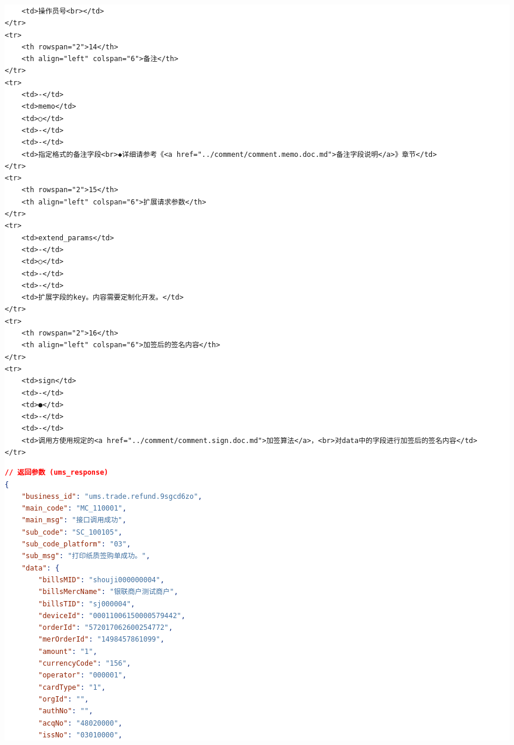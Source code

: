         <td>操作员号<br></td>
    </tr>
    <tr>
        <th rowspan="2">14</th>
        <th align="left" colspan="6">备注</th>
    </tr>
    <tr>
        <td>-</td>
        <td>memo</td>
        <td>○</td>
        <td>-</td>
        <td>-</td>
        <td>指定格式的备注字段<br>◆详细请参考《<a href="../comment/comment.memo.doc.md">备注字段说明</a>》章节</td>
    </tr>
    <tr>
        <th rowspan="2">15</th>
        <th align="left" colspan="6">扩展请求参数</th>
    </tr>
    <tr>
        <td>extend_params</td>
        <td>-</td>
        <td>○</td>
        <td>-</td>
        <td>-</td>
        <td>扩展字段的key。内容需要定制化开发。</td>
    </tr>
    <tr>
        <th rowspan="2">16</th>
        <th align="left" colspan="6">加签后的签名内容</th>
    </tr>
    <tr>
        <td>sign</td>
        <td>-</td>
        <td>●</td>
        <td>-</td>
        <td>-</td>
        <td>调用方使用规定的<a href="../comment/comment.sign.doc.md">加签算法</a>，<br>对data中的字段进行加签后的签名内容</td>
    </tr>
</table>

```json
// 返回参数 (ums_response)
{
    "business_id": "ums.trade.refund.9sgcd6zo",
    "main_code": "MC_110001",
    "main_msg": "接口调用成功",
    "sub_code": "SC_100105",
    "sub_code_platform": "03",
    "sub_msg": "打印纸质签购单成功。",
    "data": {
        "billsMID": "shouji000000004",
        "billsMercName": "银联商户测试商户",
        "billsTID": "sj000004",
        "deviceId": "00011006150000579442",
        "orderId": "572017062600254772",
        "merOrderId": "1498457861099",
        "amount": "1",
        "currencyCode": "156",
        "operator": "000001",
        "cardType": "1",
        "orgId": "",
        "authNo": "",
        "acqNo": "48020000",
        "issNo": "03010000",
```